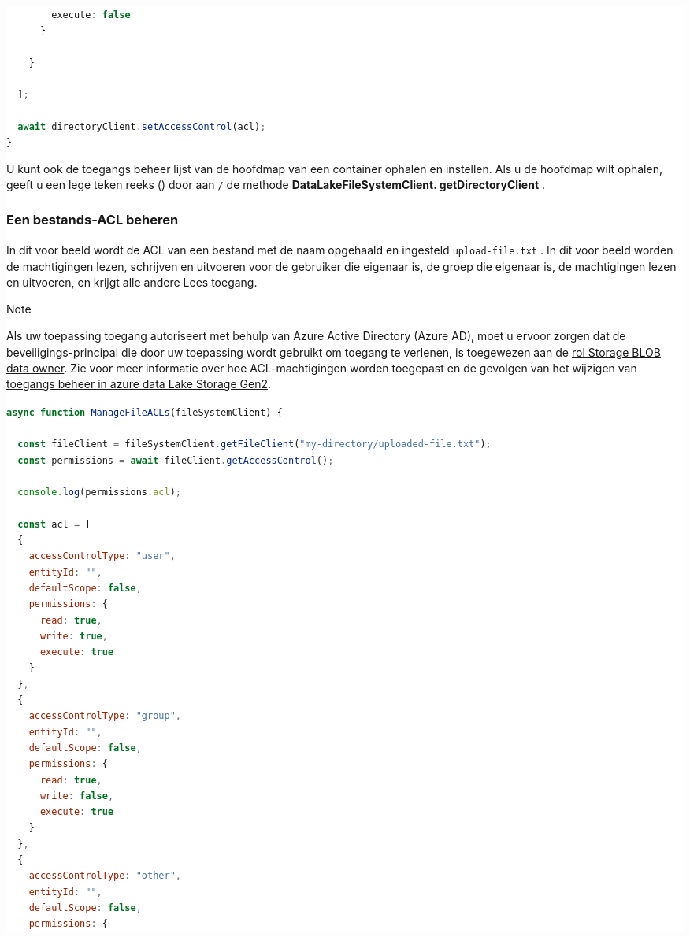 ```javascript
        execute: false
      }

    }

  ];

  await directoryClient.setAccessControl(acl);
}
```

U kunt ook de toegangs beheer lijst van de hoofdmap van een container ophalen en instellen. Als u de hoofdmap wilt ophalen, geeft u een lege teken reeks () door aan `/` de methode **DataLakeFileSystemClient. getDirectoryClient** .

### <a name="manage-a-file-acl"></a>Een bestands-ACL beheren

In dit voor beeld wordt de ACL van een bestand met de naam opgehaald en ingesteld `upload-file.txt` . In dit voor beeld worden de machtigingen lezen, schrijven en uitvoeren voor de gebruiker die eigenaar is, de groep die eigenaar is, de machtigingen lezen en uitvoeren, en krijgt alle andere Lees toegang.

> [!NOTE]
> Als uw toepassing toegang autoriseert met behulp van Azure Active Directory (Azure AD), moet u ervoor zorgen dat de beveiligings-principal die door uw toepassing wordt gebruikt om toegang te verlenen, is toegewezen aan de [rol Storage BLOB data owner](https://docs.microsoft.com/azure/role-based-access-control/built-in-roles#storage-blob-data-owner). Zie voor meer informatie over hoe ACL-machtigingen worden toegepast en de gevolgen van het wijzigen van  [toegangs beheer in azure data Lake Storage Gen2](https://docs.microsoft.com/azure/storage/blobs/data-lake-storage-access-control).

```javascript
async function ManageFileACLs(fileSystemClient) {

  const fileClient = fileSystemClient.getFileClient("my-directory/uploaded-file.txt"); 
  const permissions = await fileClient.getAccessControl();

  console.log(permissions.acl);

  const acl = [
  {
    accessControlType: "user",
    entityId: "",
    defaultScope: false,
    permissions: {
      read: true,
      write: true,
      execute: true
    }
  },
  {
    accessControlType: "group",
    entityId: "",
    defaultScope: false,
    permissions: {
      read: true,
      write: false,
      execute: true
    }
  },
  {
    accessControlType: "other",
    entityId: "",
    defaultScope: false,
    permissions: {
```